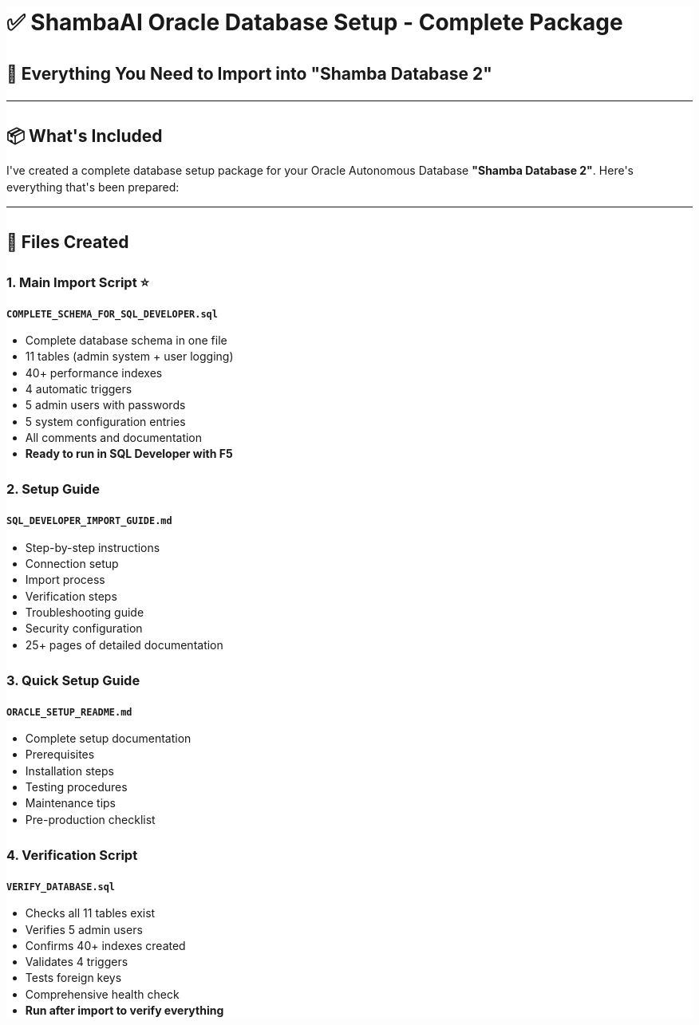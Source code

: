 # ✅ ShambaAI Oracle Database Setup - Complete Package

## 🎉 Everything You Need to Import into "Shamba Database 2"

---

## 📦 What's Included

I've created a complete database setup package for your Oracle Autonomous Database **"Shamba Database 2"**. Here's everything that's been prepared:

---

## 📁 Files Created

### 1. **Main Import Script** ⭐
**`COMPLETE_SCHEMA_FOR_SQL_DEVELOPER.sql`**
- Complete database schema in one file
- 11 tables (admin system + user logging)
- 40+ performance indexes
- 4 automatic triggers
- 5 admin users with passwords
- 5 system configuration entries
- All comments and documentation
- **Ready to run in SQL Developer with F5**

### 2. **Setup Guide**
**`SQL_DEVELOPER_IMPORT_GUIDE.md`**
- Step-by-step instructions
- Connection setup
- Import process
- Verification steps
- Troubleshooting guide
- Security configuration
- 25+ pages of detailed documentation

### 3. **Quick Setup Guide**
**`ORACLE_SETUP_README.md`**
- Complete setup documentation
- Prerequisites
- Installation steps
- Testing procedures
- Maintenance tips
- Pre-production checklist

### 4. **Verification Script**
**`VERIFY_DATABASE.sql`**
- Checks all 11 tables exist
- Verifies 5 admin users
- Confirms 40+ indexes created
- Validates 4 triggers
- Tests foreign keys
- Comprehensive health check
- **Run after import to verify everything**

